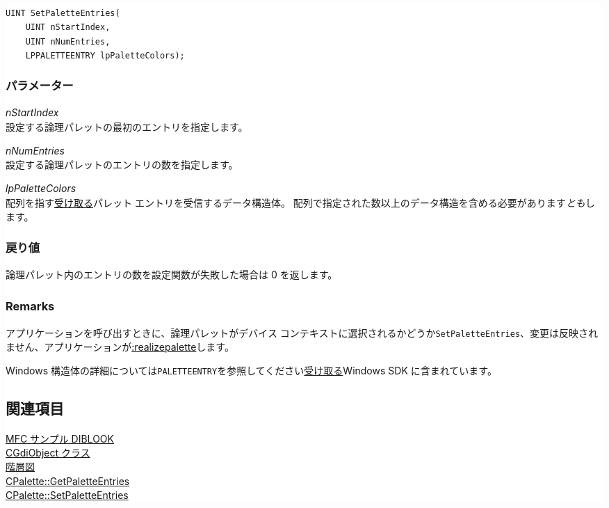 ```
UINT SetPaletteEntries(
    UINT nStartIndex,
    UINT nNumEntries,
    LPPALETTEENTRY lpPaletteColors);
```

### <a name="parameters"></a>パラメーター

*nStartIndex*<br/>
設定する論理パレットの最初のエントリを指定します。

*nNumEntries*<br/>
設定する論理パレットのエントリの数を指定します。

*lpPaletteColors*<br/>
配列を指す[受け取る](https://msdn.microsoft.com/library/windows/desktop/dd162769)パレット エントリを受信するデータ構造体。 配列で指定された数以上のデータ構造を含める必要があります*とも*します。

### <a name="return-value"></a>戻り値

論理パレット内のエントリの数を設定関数が失敗した場合は 0 を返します。

### <a name="remarks"></a>Remarks

アプリケーションを呼び出すときに、論理パレットがデバイス コンテキストに選択されるかどうか`SetPaletteEntries`、変更は反映されません、アプリケーションが[:realizepalette](../../mfc/reference/cdc-class.md#realizepalette)します。

Windows 構造体の詳細については`PALETTEENTRY`を参照してください[受け取る](https://msdn.microsoft.com/library/windows/desktop/dd162769)Windows SDK に含まれています。

## <a name="see-also"></a>関連項目

[MFC サンプル DIBLOOK](../../overview/visual-cpp-samples.md)<br/>
[CGdiObject クラス](../../mfc/reference/cgdiobject-class.md)<br/>
[階層図](../../mfc/hierarchy-chart.md)<br/>
[CPalette::GetPaletteEntries](#getpaletteentries)<br/>
[CPalette::SetPaletteEntries](#setpaletteentries)
